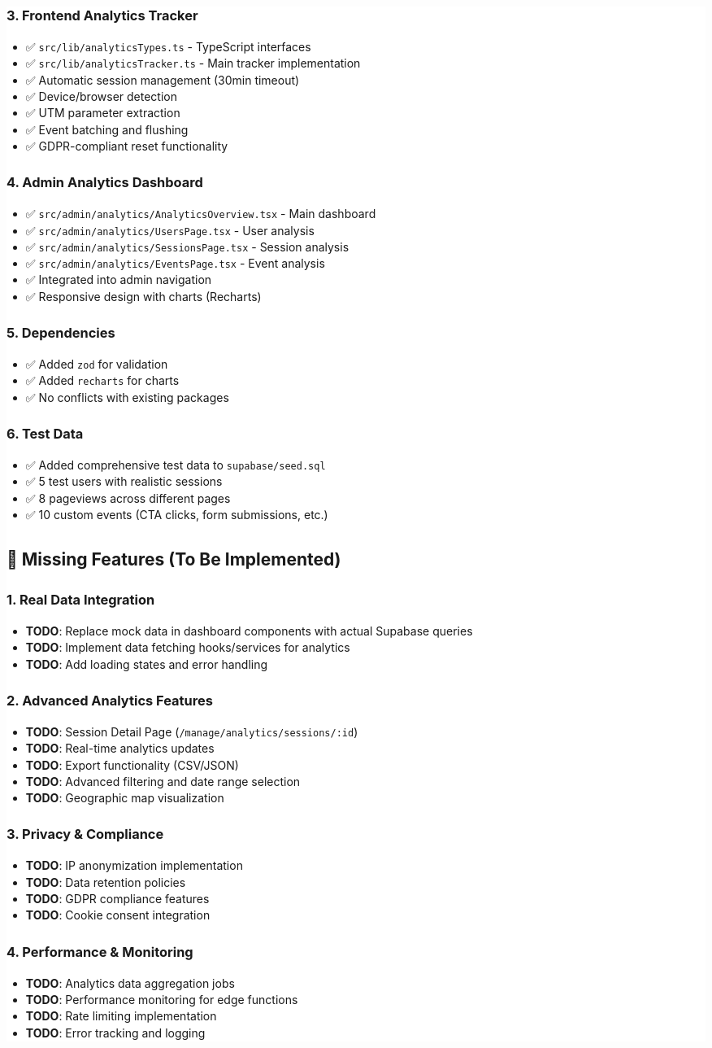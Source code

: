 ### 3. Frontend Analytics Tracker
- ✅ `src/lib/analyticsTypes.ts` - TypeScript interfaces
- ✅ `src/lib/analyticsTracker.ts` - Main tracker implementation
- ✅ Automatic session management (30min timeout)
- ✅ Device/browser detection
- ✅ UTM parameter extraction
- ✅ Event batching and flushing
- ✅ GDPR-compliant reset functionality

### 4. Admin Analytics Dashboard
- ✅ `src/admin/analytics/AnalyticsOverview.tsx` - Main dashboard
- ✅ `src/admin/analytics/UsersPage.tsx` - User analysis
- ✅ `src/admin/analytics/SessionsPage.tsx` - Session analysis
- ✅ `src/admin/analytics/EventsPage.tsx` - Event analysis
- ✅ Integrated into admin navigation
- ✅ Responsive design with charts (Recharts)

### 5. Dependencies
- ✅ Added `zod` for validation
- ✅ Added `recharts` for charts
- ✅ No conflicts with existing packages

### 6. Test Data
- ✅ Added comprehensive test data to `supabase/seed.sql`
- ✅ 5 test users with realistic sessions
- ✅ 8 pageviews across different pages
- ✅ 10 custom events (CTA clicks, form submissions, etc.)

## 🔄 Missing Features (To Be Implemented)

### 1. Real Data Integration
- **TODO**: Replace mock data in dashboard components with actual Supabase queries
- **TODO**: Implement data fetching hooks/services for analytics
- **TODO**: Add loading states and error handling

### 2. Advanced Analytics Features
- **TODO**: Session Detail Page (`/manage/analytics/sessions/:id`)
- **TODO**: Real-time analytics updates
- **TODO**: Export functionality (CSV/JSON)
- **TODO**: Advanced filtering and date range selection
- **TODO**: Geographic map visualization

### 3. Privacy & Compliance
- **TODO**: IP anonymization implementation
- **TODO**: Data retention policies
- **TODO**: GDPR compliance features
- **TODO**: Cookie consent integration

### 4. Performance & Monitoring
- **TODO**: Analytics data aggregation jobs
- **TODO**: Performance monitoring for edge functions
- **TODO**: Rate limiting implementation
- **TODO**: Error tracking and logging

